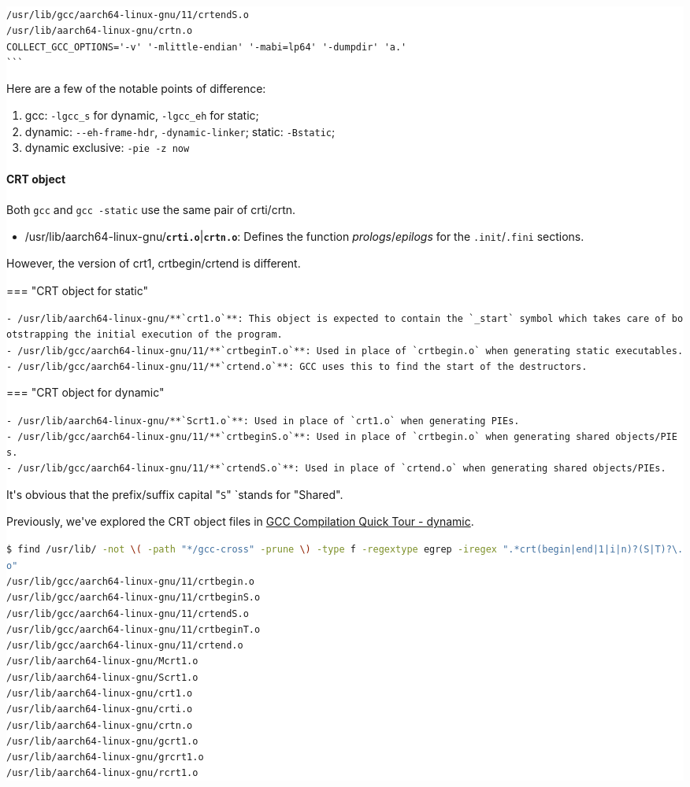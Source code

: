     /usr/lib/gcc/aarch64-linux-gnu/11/crtendS.o
    /usr/lib/aarch64-linux-gnu/crtn.o
    COLLECT_GCC_OPTIONS='-v' '-mlittle-endian' '-mabi=lp64' '-dumpdir' 'a.'
    ```

Here are a few of the notable points of difference:

1. gcc: `-lgcc_s` for dynamic, `-lgcc_eh` for static;
2. dynamic: `--eh-frame-hdr`, `-dynamic-linker`; static: `-Bstatic`;
3. dynamic exclusive: `-pie -z now`

#### CRT object

Both `gcc` and `gcc -static` use the same pair of crti/crtn.

- /usr/lib/aarch64-linux-gnu/**`crti.o`**|**`crtn.o`**: Defines the function *prologs*/*epilogs* for the `.init`/`.fini` sections.

However, the version of crt1, crtbegin/crtend is different.

=== "CRT object for static"

    - /usr/lib/aarch64-linux-gnu/**`crt1.o`**: This object is expected to contain the `_start` symbol which takes care of bootstrapping the initial execution of the program.
    - /usr/lib/gcc/aarch64-linux-gnu/11/**`crtbeginT.o`**: Used in place of `crtbegin.o` when generating static executables.
    - /usr/lib/gcc/aarch64-linux-gnu/11/**`crtend.o`**: GCC uses this to find the start of the destructors.

=== "CRT object for dynamic"

    - /usr/lib/aarch64-linux-gnu/**`Scrt1.o`**: Used in place of `crt1.o` when generating PIEs.
    - /usr/lib/gcc/aarch64-linux-gnu/11/**`crtbeginS.o`**: Used in place of `crtbegin.o` when generating shared objects/PIEs.
    - /usr/lib/gcc/aarch64-linux-gnu/11/**`crtendS.o`**: Used in place of `crtend.o` when generating shared objects/PIEs.

It's obvious that the prefix/suffix capital "`S`" `stands for "Shared".

Previously, we've explored the CRT object files in [GCC Compilation Quick Tour - dynamic](./gcc-compilation-dynamic.md).

```bash
$ find /usr/lib/ -not \( -path "*/gcc-cross" -prune \) -type f -regextype egrep -iregex ".*crt(begin|end|1|i|n)?(S|T)?\.o"
/usr/lib/gcc/aarch64-linux-gnu/11/crtbegin.o
/usr/lib/gcc/aarch64-linux-gnu/11/crtbeginS.o
/usr/lib/gcc/aarch64-linux-gnu/11/crtendS.o
/usr/lib/gcc/aarch64-linux-gnu/11/crtbeginT.o
/usr/lib/gcc/aarch64-linux-gnu/11/crtend.o
/usr/lib/aarch64-linux-gnu/Mcrt1.o
/usr/lib/aarch64-linux-gnu/Scrt1.o
/usr/lib/aarch64-linux-gnu/crt1.o
/usr/lib/aarch64-linux-gnu/crti.o
/usr/lib/aarch64-linux-gnu/crtn.o
/usr/lib/aarch64-linux-gnu/gcrt1.o
/usr/lib/aarch64-linux-gnu/grcrt1.o
/usr/lib/aarch64-linux-gnu/rcrt1.o
```
